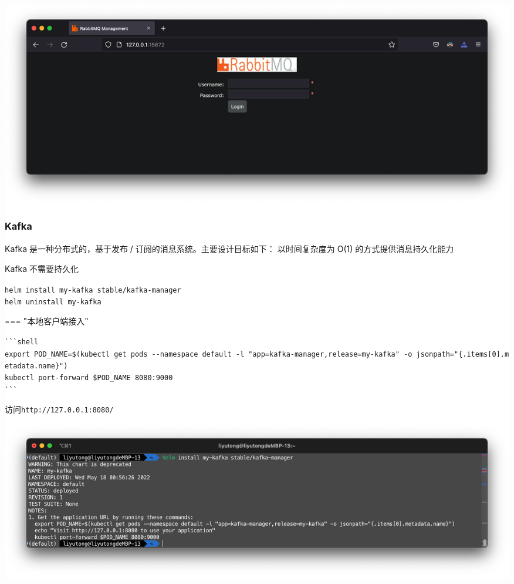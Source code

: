 ![RabbitMQ Management UI](img/20220518154737.png)

### Kafka

Kafka 是一种分布式的，基于发布 / 订阅的消息系统。主要设计目标如下： 以时间复杂度为 O(1) 的方式提供消息持久化能力

Kafka 不需要持久化

```shell
helm install my-kafka stable/kafka-manager
helm uninstall my-kafka
```

=== "本地客户端接入"

    ```shell
    export POD_NAME=$(kubectl get pods --namespace default -l "app=kafka-manager,release=my-kafka" -o jsonpath="{.items[0].metadata.name}")
    kubectl port-forward $POD_NAME 8080:9000
    ```

访问`http://127.0.0.1:8080/`

![Install Kafka](img/20220518005644.png)
